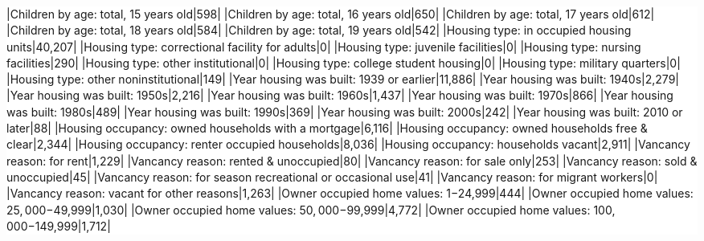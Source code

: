 |Children by age: total, 15 years old|598|
|Children by age: total, 16 years old|650|
|Children by age: total, 17 years old|612|
|Children by age: total, 18 years old|584|
|Children by age: total, 19 years old|542|
|Housing type: in occupied housing units|40,207|
|Housing type: correctional facility for adults|0|
|Housing type: juvenile facilities|0|
|Housing type: nursing facilities|290|
|Housing type: other institutional|0|
|Housing type: college student housing|0|
|Housing type: military quarters|0|
|Housing type: other noninstitutional|149|
|Year housing was built: 1939 or earlier|11,886|
|Year housing was built: 1940s|2,279|
|Year housing was built: 1950s|2,216|
|Year housing was built: 1960s|1,437|
|Year housing was built: 1970s|866|
|Year housing was built: 1980s|489|
|Year housing was built: 1990s|369|
|Year housing was built: 2000s|242|
|Year housing was built: 2010 or later|88|
|Housing occupancy: owned households with a mortgage|6,116|
|Housing occupancy: owned households free & clear|2,344|
|Housing occupancy: renter occupied households|8,036|
|Housing occupancy: households vacant|2,911|
|Vancancy reason: for rent|1,229|
|Vancancy reason: rented & unoccupied|80|
|Vancancy reason: for sale only|253|
|Vancancy reason: sold & unoccupied|45|
|Vancancy reason: for season recreational or occasional use|41|
|Vancancy reason: for migrant workers|0|
|Vancancy reason: vacant for other reasons|1,263|
|Owner occupied home values: $1-$24,999|444|
|Owner occupied home values: $25,000-$49,999|1,030|
|Owner occupied home values: $50,000-$99,999|4,772|
|Owner occupied home values: $100,000-$149,999|1,712|